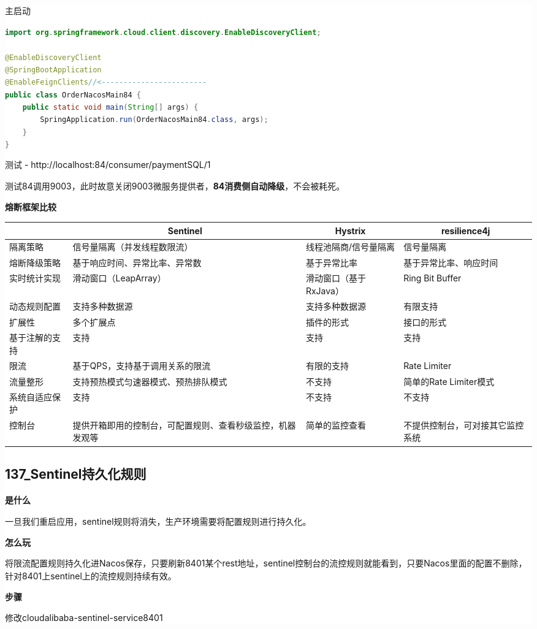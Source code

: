  主启动 

```java
import org.springframework.cloud.client.discovery.EnableDiscoveryClient;

@EnableDiscoveryClient
@SpringBootApplication
@EnableFeignClients//<------------------------
public class OrderNacosMain84 {
    public static void main(String[] args) {
        SpringApplication.run(OrderNacosMain84.class, args);
    }
}

```

测试 - http://localhost:84/consumer/paymentSQL/1

测试84调用9003，此时故意关闭9003微服务提供者，**84消费侧自动降级**，不会被耗死。

**熔断框架比较**

|                | Sentinel                                                   | Hystrix                | resilience4j                     |
| -------------- | ---------------------------------------------------------- | ---------------------- | -------------------------------- |
| 隔离策略       | 信号量隔离（并发线程数限流）                               | 线程池隔商/信号量隔离  | 信号量隔离                       |
| 熔断降级策略   | 基于响应时间、异常比率、异常数                             | 基于异常比率           | 基于异常比率、响应时间           |
| 实时统计实现   | 滑动窗口（LeapArray）                                      | 滑动窗口（基于RxJava） | Ring Bit Buffer                  |
| 动态规则配置   | 支持多种数据源                                             | 支持多种数据源         | 有限支持                         |
| 扩展性         | 多个扩展点                                                 | 插件的形式             | 接口的形式                       |
| 基于注解的支持 | 支持                                                       | 支持                   | 支持                             |
| 限流           | 基于QPS，支持基于调用关系的限流                            | 有限的支持             | Rate Limiter                     |
| 流量整形       | 支持预热模式匀速器模式、预热排队模式                       | 不支持                 | 简单的Rate Limiter模式           |
| 系统自适应保护 | 支持                                                       | 不支持                 | 不支持                           |
| 控制台         | 提供开箱即用的控制台，可配置规则、查看秒级监控，机器发观等 | 简单的监控查看         | 不提供控制台，可对接其它监控系统 |

## 137_Sentinel持久化规则

**是什么**

一旦我们重启应用，sentinel规则将消失，生产环境需要将配置规则进行持久化。

**怎么玩**

将限流配置规则持久化进Nacos保存，只要刷新8401某个rest地址，sentinel控制台的流控规则就能看到，只要Nacos里面的配置不删除，针对8401上sentinel上的流控规则持续有效。

**步骤**

修改cloudalibaba-sentinel-service8401
